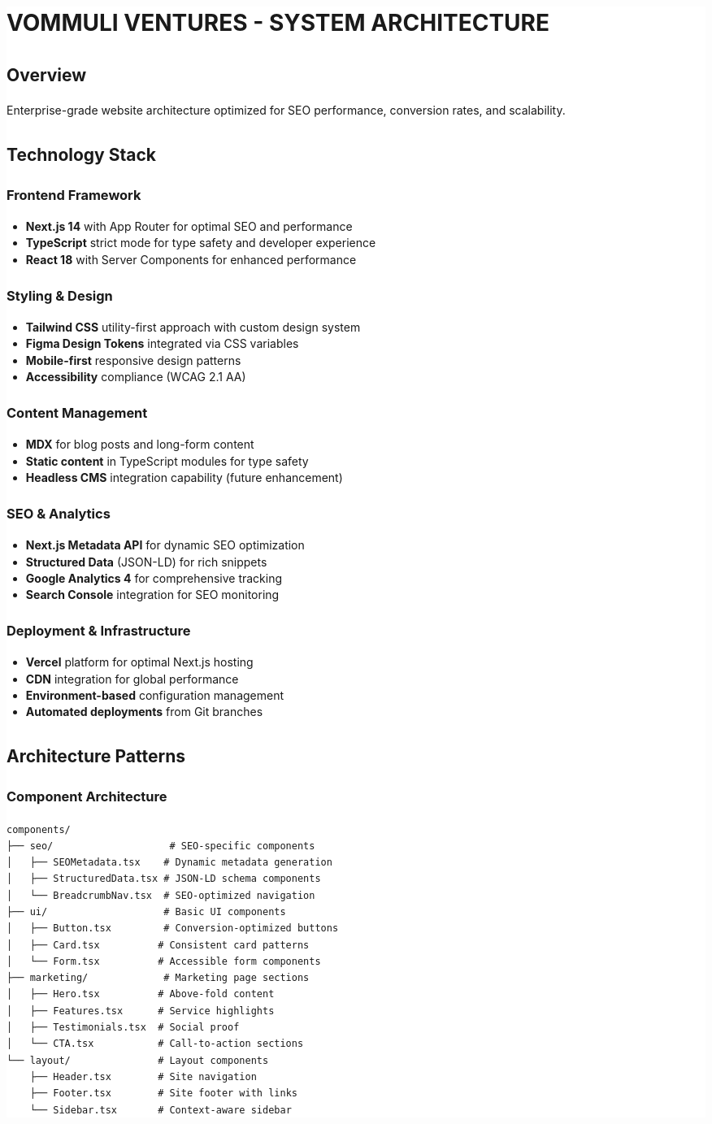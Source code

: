 # VOMMULI VENTURES - SYSTEM ARCHITECTURE

## Overview
Enterprise-grade website architecture optimized for SEO performance, conversion rates, and scalability.

## Technology Stack

### Frontend Framework
- **Next.js 14** with App Router for optimal SEO and performance
- **TypeScript** strict mode for type safety and developer experience
- **React 18** with Server Components for enhanced performance

### Styling & Design
- **Tailwind CSS** utility-first approach with custom design system
- **Figma Design Tokens** integrated via CSS variables
- **Mobile-first** responsive design patterns
- **Accessibility** compliance (WCAG 2.1 AA)

### Content Management
- **MDX** for blog posts and long-form content
- **Static content** in TypeScript modules for type safety
- **Headless CMS** integration capability (future enhancement)

### SEO & Analytics
- **Next.js Metadata API** for dynamic SEO optimization
- **Structured Data** (JSON-LD) for rich snippets
- **Google Analytics 4** for comprehensive tracking
- **Search Console** integration for SEO monitoring

### Deployment & Infrastructure
- **Vercel** platform for optimal Next.js hosting
- **CDN** integration for global performance
- **Environment-based** configuration management
- **Automated deployments** from Git branches

## Architecture Patterns

### Component Architecture
```
components/
├── seo/                    # SEO-specific components
│   ├── SEOMetadata.tsx    # Dynamic metadata generation
│   ├── StructuredData.tsx # JSON-LD schema components
│   └── BreadcrumbNav.tsx  # SEO-optimized navigation
├── ui/                    # Basic UI components
│   ├── Button.tsx         # Conversion-optimized buttons
│   ├── Card.tsx          # Consistent card patterns
│   └── Form.tsx          # Accessible form components
├── marketing/             # Marketing page sections
│   ├── Hero.tsx          # Above-fold content
│   ├── Features.tsx      # Service highlights
│   ├── Testimonials.tsx  # Social proof
│   └── CTA.tsx           # Call-to-action sections
└── layout/               # Layout components
    ├── Header.tsx        # Site navigation
    ├── Footer.tsx        # Site footer with links
    └── Sidebar.tsx       # Context-aware sidebar
```